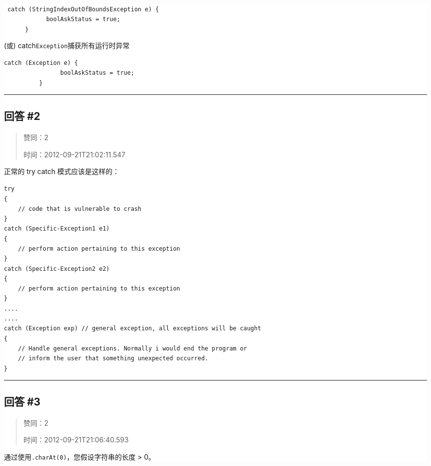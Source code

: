 ```
 catch (StringIndexOutOfBoundsException e) {
            boolAskStatus = true;  
      } 
```

(或) catch`Exception`捕获所有运行时异常

```
catch (Exception e) {
                boolAskStatus = true;  
          } 
```

* * *

## 回答 #2

> 赞同：2
> 
> 时间：2012-09-21T21:02:11.547

正常的 try catch 模式应该是这样的：

```
try
{
    // code that is vulnerable to crash
}
catch (Specific-Exception1 e1)
{
    // perform action pertaining to this exception
}    
catch (Specific-Exception2 e2)
{
    // perform action pertaining to this exception
}    
....
....
catch (Exception exp) // general exception, all exceptions will be caught
{
    // Handle general exceptions. Normally i would end the program or 
    // inform the user that something unexpected occurred.
} 
```

* * *

## 回答 #3

> 赞同：2
> 
> 时间：2012-09-21T21:06:40.593

通过使用`.charAt(0)`，您假设字符串的长度 > 0。
